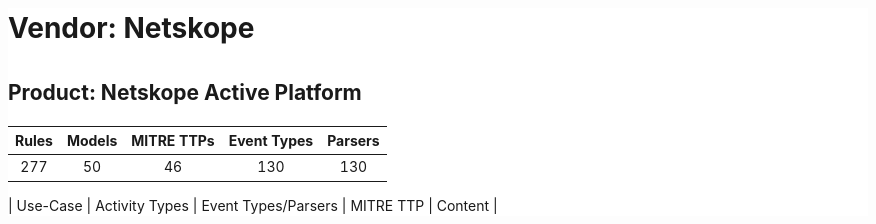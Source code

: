 Vendor: Netskope
================
Product: Netskope Active Platform
---------------------------------
| Rules | Models | MITRE TTPs | Event Types | Parsers |
|:-----:|:------:|:----------:|:-----------:|:-------:|
|  277  |   50   |     46     |     130     |   130   |

|                                 Use-Case                                  | Activity Types                                                                                                                                                                                                                                                                                             | Event Types/Parsers                                                                                                                                                                                                                                                                                                                                                                                                                                                                                                                                                                                                                                                                                                                                                                                                                                                                                                                                                                                                                                                                                                                                                                                                                                                                                                                                                                                                                                                                                                                                                                                                                                                                                                                                                                                                                                                                                                                                                                                                                                                                                                                                                                                                                                                                                                                                                                                                                                                                                                                                                                                                                                                                                                                                                                                                                                    | MITRE TTP                                                                                                                                                                                                                                          | Content                                               |